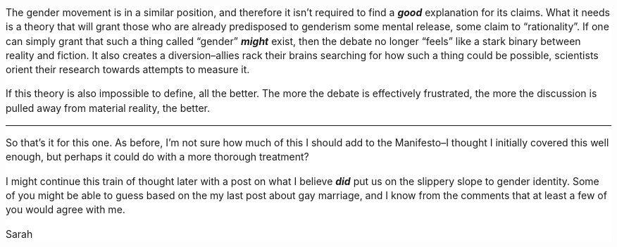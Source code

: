 The gender movement is in a similar position, and therefore it isn’t required to find a ***good*** explanation for its claims. What it needs is a theory that will grant those who are already predisposed to genderism some mental release, some claim to “rationality”. If one can simply grant that such a thing called “gender” ***might*** exist, then the debate no longer “feels” like a stark binary between reality and fiction. It also creates a diversion–allies rack their brains searching for how such a thing could be possible, scientists orient their research towards attempts to measure it.

If this theory is also impossible to define, all the better. The more the debate is effectively frustrated, the more the discussion is pulled away from material reality, the better.

---

  
So that’s it for this one. As before, I’m not sure how much of this I should add to the Manifesto–I thought I initially covered this well enough, but perhaps it could do with a more thorough treatment?

I might continue this train of thought later with a post on what I believe ***did*** put us on the slippery slope to gender identity. Some of you might be able to guess based on the my last post about gay marriage, and I know from the comments that at least a few of you would agree with me.  
  
Sarah